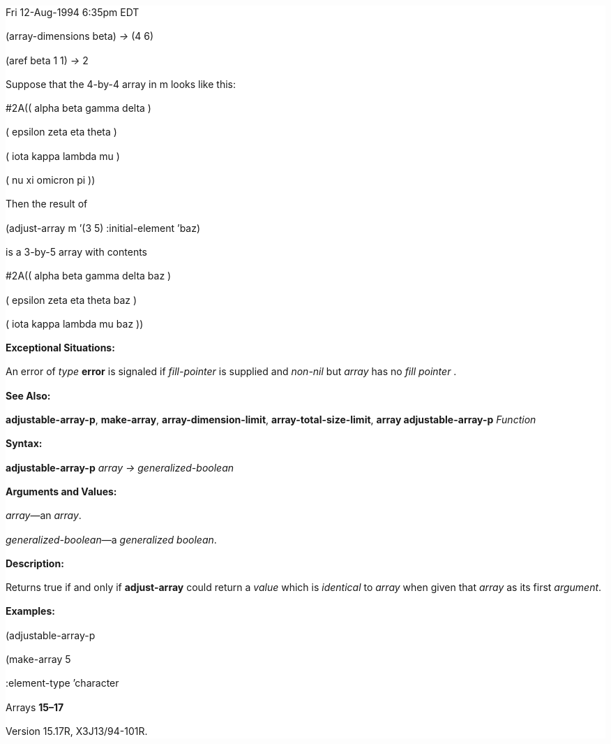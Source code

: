 Fri 12-Aug-1994 6:35pm EDT 

(array-dimensions beta) *→* (4 6) 

(aref beta 1 1) *→* 2 

Suppose that the 4-by-4 array in m looks like this: 

#2A(( alpha beta gamma delta ) 

( epsilon zeta eta theta ) 

( iota kappa lambda mu ) 

( nu xi omicron pi )) 

Then the result of 

(adjust-array m ’(3 5) :initial-element ’baz) 

is a 3-by-5 array with contents 

#2A(( alpha beta gamma delta baz ) 

( epsilon zeta eta theta baz ) 

( iota kappa lambda mu baz )) 

**Exceptional Situations:** 

An error of *type* **error** is signaled if *fill-pointer* is supplied and *non-nil* but *array* has no *fill pointer* . 

**See Also:** 

**adjustable-array-p**, **make-array**, **array-dimension-limit**, **array-total-size-limit**, **array adjustable-array-p** *Function* 

**Syntax:** 

**adjustable-array-p** *array → generalized-boolean* 

**Arguments and Values:** 

*array*—an *array*. 

*generalized-boolean*—a *generalized boolean*. 

**Description:** 

Returns true if and only if **adjust-array** could return a *value* which is *identical* to *array* when given that *array* as its first *argument*. 

**Examples:** 

(adjustable-array-p 

(make-array 5 

:element-type ’character 

Arrays **15–17**

Version 15.17R, X3J13/94-101R. 
